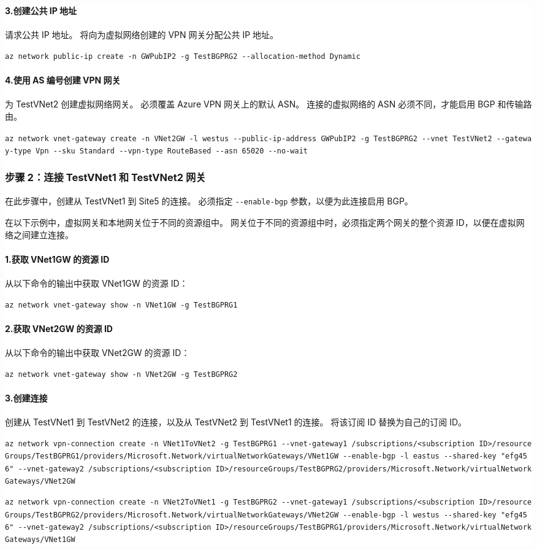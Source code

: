 #### <a name="3-create-the-public-ip-address"></a>3.创建公共 IP 地址

请求公共 IP 地址。 将向为虚拟网络创建的 VPN 网关分配公共 IP 地址。

```azurecli
az network public-ip create -n GWPubIP2 -g TestBGPRG2 --allocation-method Dynamic
```

#### <a name="4-create-the-vpn-gateway-with-the-as-number"></a>4.使用 AS 编号创建 VPN 网关

为 TestVNet2 创建虚拟网络网关。 必须覆盖 Azure VPN 网关上的默认 ASN。 连接的虚拟网络的 ASN 必须不同，才能启用 BGP 和传输路由。
 
```azurecli
az network vnet-gateway create -n VNet2GW -l westus --public-ip-address GWPubIP2 -g TestBGPRG2 --vnet TestVNet2 --gateway-type Vpn --sku Standard --vpn-type RouteBased --asn 65020 --no-wait
```

### <a name="step-2-connect-the-testvnet1-and-testvnet2-gateways"></a>步骤 2：连接 TestVNet1 和 TestVNet2 网关

在此步骤中，创建从 TestVNet1 到 Site5 的连接。 必须指定 `--enable-bgp` 参数，以便为此连接启用 BGP。

在以下示例中，虚拟网关和本地网关位于不同的资源组中。 网关位于不同的资源组中时，必须指定两个网关的整个资源 ID，以便在虚拟网络之间建立连接。 

#### <a name="1-get-the-resource-id-of-vnet1gw"></a>1.获取 VNet1GW 的资源 ID 

从以下命令的输出中获取 VNet1GW 的资源 ID：

```azurecli
az network vnet-gateway show -n VNet1GW -g TestBGPRG1
```

#### <a name="2-get-the-resource-id-of-vnet2gw"></a>2.获取 VNet2GW 的资源 ID

从以下命令的输出中获取 VNet2GW 的资源 ID：

```azurecli
az network vnet-gateway show -n VNet2GW -g TestBGPRG2
```

#### <a name="3-create-the-connections"></a>3.创建连接

创建从 TestVNet1 到 TestVNet2 的连接，以及从 TestVNet2 到 TestVNet1 的连接。 将该订阅 ID 替换为自己的订阅 ID。

```azurecli
az network vpn-connection create -n VNet1ToVNet2 -g TestBGPRG1 --vnet-gateway1 /subscriptions/<subscription ID>/resourceGroups/TestBGPRG1/providers/Microsoft.Network/virtualNetworkGateways/VNet1GW --enable-bgp -l eastus --shared-key "efg456" --vnet-gateway2 /subscriptions/<subscription ID>/resourceGroups/TestBGPRG2/providers/Microsoft.Network/virtualNetworkGateways/VNet2GW
```

```azurecli
az network vpn-connection create -n VNet2ToVNet1 -g TestBGPRG2 --vnet-gateway1 /subscriptions/<subscription ID>/resourceGroups/TestBGPRG2/providers/Microsoft.Network/virtualNetworkGateways/VNet2GW --enable-bgp -l westus --shared-key "efg456" --vnet-gateway2 /subscriptions/<subscription ID>/resourceGroups/TestBGPRG1/providers/Microsoft.Network/virtualNetworkGateways/VNet1GW
```
